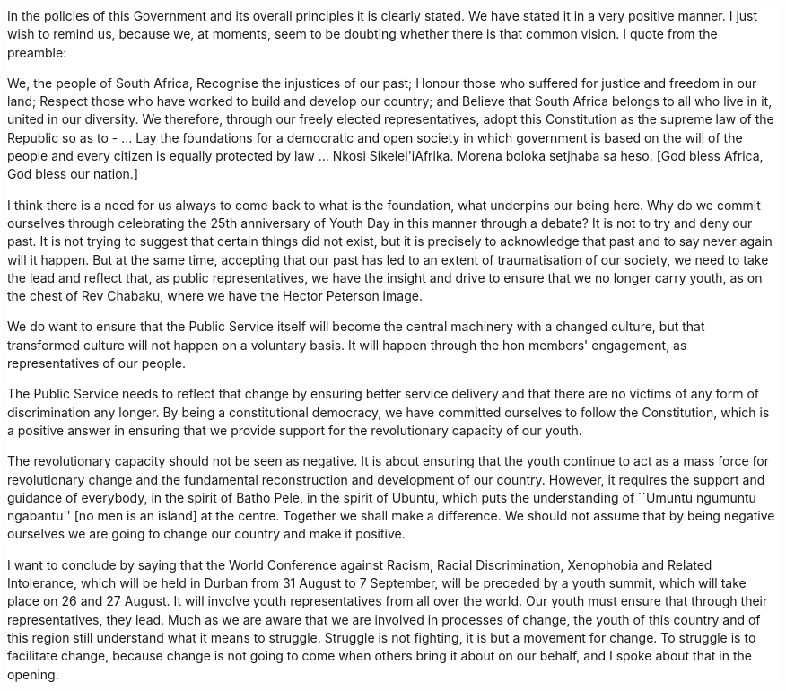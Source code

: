 In the policies of this Government and its overall principles it is clearly
stated. We have stated it in a very positive manner. I just wish to remind
us, because we, at moments, seem to be doubting whether there is that
common vision. I quote from the preamble:


  We, the people of South Africa,
  Recognise the injustices of our past;
  Honour those who suffered for justice and freedom in our land; Respect
  those who have worked to build and develop our country; and
  Believe that South Africa belongs to all who live in it, united in our
  diversity.
  We therefore, through our freely elected representatives, adopt this
  Constitution as the supreme law of the Republic so as to - ...
  Lay the foundations for a democratic and open society in which government
  is based on the will of the people and every citizen is equally protected
  by law ...
     Nkosi Sikelel'iAfrika. Morena boloka setjhaba sa heso. [God bless
     Africa, God bless our nation.]

I think there is a need for us always to come back to what is the
foundation, what underpins our being here. Why do we commit ourselves
through celebrating the 25th anniversary of Youth Day in this manner
through a debate? It is not to try and deny our past. It is not trying to
suggest that certain things did not exist, but it is precisely to
acknowledge that past and to say never again will it happen. But at the
same time, accepting that our past has led to an extent of traumatisation
of our society, we need to take the lead and reflect that, as public
representatives, we have the insight and drive to ensure that we no longer
carry youth, as on the chest of Rev Chabaku, where we have the Hector
Peterson image.

We do want to ensure that the Public Service itself will become the central
machinery with a changed culture, but that transformed culture will not
happen on a voluntary basis. It will happen through the hon members'
engagement, as representatives of our people.

The Public Service needs to reflect that change by ensuring better service
delivery and that there are no victims of any form of discrimination any
longer. By being a constitutional democracy, we have committed ourselves to
follow the Constitution, which is a positive answer in ensuring that we
provide support for the revolutionary capacity of our youth.

The revolutionary capacity should not be seen as negative. It is about
ensuring that the youth continue to act as a mass force for revolutionary
change and the fundamental reconstruction and development of our country.
However, it requires the support and guidance of everybody, in the spirit
of Batho Pele, in the spirit of Ubuntu, which puts the understanding of
``Umuntu ngumuntu ngabantu'' [no men is an island] at the centre. Together
we shall make a difference. We should not assume that by being negative
ourselves we are going to change our country and make it positive.

I want to conclude by saying that the World Conference against Racism,
Racial Discrimination, Xenophobia and Related Intolerance, which will be
held in Durban from 31 August to 7 September, will be preceded by a youth
summit, which will take place on 26 and 27 August. It will involve youth
representatives from all over the world. Our youth must ensure that through
their representatives, they lead. Much as we are aware that we are involved
in processes of change, the youth of this country and of this region still
understand what it means to struggle. Struggle is not fighting, it is but a
movement for change. To struggle is to facilitate change, because change is
not going to come when others bring it about on our behalf, and I spoke
about that in the opening.
